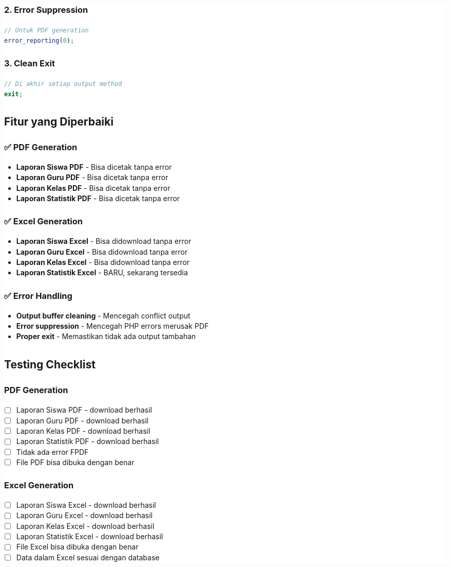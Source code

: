 ### 2. Error Suppression
```php
// Untuk PDF generation
error_reporting(0);
```

### 3. Clean Exit
```php
// Di akhir setiap output method
exit;
```

## Fitur yang Diperbaiki

### ✅ PDF Generation
- **Laporan Siswa PDF** - Bisa dicetak tanpa error
- **Laporan Guru PDF** - Bisa dicetak tanpa error
- **Laporan Kelas PDF** - Bisa dicetak tanpa error
- **Laporan Statistik PDF** - Bisa dicetak tanpa error

### ✅ Excel Generation
- **Laporan Siswa Excel** - Bisa didownload tanpa error
- **Laporan Guru Excel** - Bisa didownload tanpa error
- **Laporan Kelas Excel** - Bisa didownload tanpa error
- **Laporan Statistik Excel** - BARU, sekarang tersedia

### ✅ Error Handling
- **Output buffer cleaning** - Mencegah conflict output
- **Error suppression** - Mencegah PHP errors merusak PDF
- **Proper exit** - Memastikan tidak ada output tambahan

## Testing Checklist

### PDF Generation
- [ ] Laporan Siswa PDF - download berhasil
- [ ] Laporan Guru PDF - download berhasil
- [ ] Laporan Kelas PDF - download berhasil
- [ ] Laporan Statistik PDF - download berhasil
- [ ] Tidak ada error FPDF
- [ ] File PDF bisa dibuka dengan benar

### Excel Generation
- [ ] Laporan Siswa Excel - download berhasil
- [ ] Laporan Guru Excel - download berhasil
- [ ] Laporan Kelas Excel - download berhasil
- [ ] Laporan Statistik Excel - download berhasil
- [ ] File Excel bisa dibuka dengan benar
- [ ] Data dalam Excel sesuai dengan database
